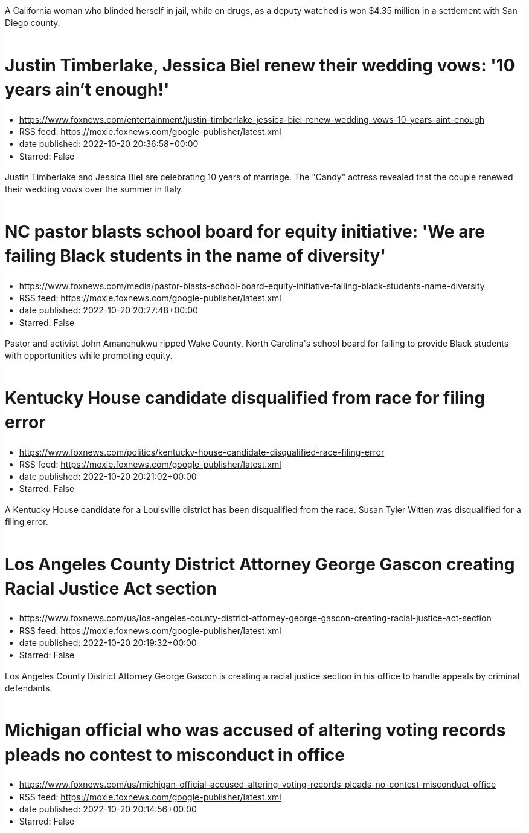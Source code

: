 A California woman who blinded herself in jail, while on drugs, as a deputy watched is won $4.35 million in a settlement with San Diego county.

# Justin Timberlake, Jessica Biel renew their wedding vows: '10 years ain’t enough!'
 - https://www.foxnews.com/entertainment/justin-timberlake-jessica-biel-renew-wedding-vows-10-years-aint-enough
 - RSS feed: https://moxie.foxnews.com/google-publisher/latest.xml
 - date published: 2022-10-20 20:36:58+00:00
 - Starred: False

Justin Timberlake and Jessica Biel are celebrating 10 years of marriage. The "Candy" actress revealed that the couple renewed their wedding vows over the summer in Italy.

# NC pastor blasts school board for equity initiative: 'We are failing Black students in the name of diversity'
 - https://www.foxnews.com/media/pastor-blasts-school-board-equity-initiative-failing-black-students-name-diversity
 - RSS feed: https://moxie.foxnews.com/google-publisher/latest.xml
 - date published: 2022-10-20 20:27:48+00:00
 - Starred: False

Pastor and activist John Amanchukwu ripped Wake County, North Carolina's school board for failing to provide Black students with opportunities while promoting equity.

# Kentucky House candidate disqualified from race for filing error
 - https://www.foxnews.com/politics/kentucky-house-candidate-disqualified-race-filing-error
 - RSS feed: https://moxie.foxnews.com/google-publisher/latest.xml
 - date published: 2022-10-20 20:21:02+00:00
 - Starred: False

A Kentucky House candidate for a Louisville district has been disqualified from the race. Susan Tyler Witten was disqualified for a filing error.

# Los Angeles County District Attorney George Gascon creating Racial Justice Act section
 - https://www.foxnews.com/us/los-angeles-county-district-attorney-george-gascon-creating-racial-justice-act-section
 - RSS feed: https://moxie.foxnews.com/google-publisher/latest.xml
 - date published: 2022-10-20 20:19:32+00:00
 - Starred: False

Los Angeles County District Attorney George Gascon is creating a racial justice section in his office to handle appeals by criminal defendants.

# Michigan official who was accused of altering voting records pleads no contest to misconduct in office
 - https://www.foxnews.com/us/michigan-official-accused-altering-voting-records-pleads-no-contest-misconduct-office
 - RSS feed: https://moxie.foxnews.com/google-publisher/latest.xml
 - date published: 2022-10-20 20:14:56+00:00
 - Starred: False
